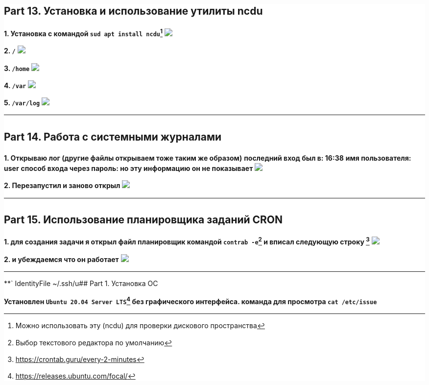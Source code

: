 ## Part 13. Установка и использование утилиты ncdu

**1. Установка с командой `sud apt install ncdu`[^3]**
![](screenshots/part13/test1.png)

**2. `/`**
![](screenshots/part13/test2.png)

**3. `/home`**
![](screenshots/part13/test3.png)

**4. `/var`**
![](screenshots/part13/test4.png)

**5. `/var/log`**
![](screenshots/part13/test5.png)

---

## Part 14. Работа с системными журналами



**1. Открываю лог (другие файлы открываем тоже таким же образом)**
**последний вход был в: 16:38**
**имя пользователя: user**
**способ входа через пароль: но эту информацию он не показывает**
![](screenshots/part14/test1.png)

**2. Перезапустил и заново открыл**
![](screenshots/part14/test2.png)

---

## Part 15. Использование планировщика заданий CRON

**1. для создания задачи я открыл файл планировщик командой `contrab -e`[^2] и вписал следующую строку [^10]**
![](screenshots/part15/test1.png)

**2. и убеждаемся что он работает**
![](screenshots/part15/test2.png)



---

[^1]: https://releases.ubuntu.com/focal/
[^2]: Выбор текстового редактора по умолчанию
[^3]: Можно использовать эту (ncdu) для проверки дискового пространства
[^4]: Команда du нам позовляет вывести размер всех файлов в определенной папке
[^5]: Команда df нам выводить список подключенных устройств но и информацию о занятом месте
[^6]: Команда fdisk - общее название системных утилит для управления разделами жёсткого диска. Широко распространены и имеются практически в любой операционной системе, но работают по-разному. Используют интерфейс командной строки
[^7]: Команда top - консольная команда, которая выводит список работающих в системе процессов и информацию о них. htop - показывает динамический список системных процессов, список обычно выравнивается по использованию CPU. В отличие от top, htop показывает все процессы в системе. Также показывает время непрерывной работы, использование процессоров и памяти
[^8]: https://www.youtube.com/watch?v=Yxx0F2rnnow
[^9]: это говорит о том, что любой пользователь может запускать любую команду на любом хосте как любой пользователь, и да, пользователь просто должен пройти аутентификацию, но с паролем другого пользователя, чтобы запустить что-либо.
[^10]: https://crontab.guru/every-2-minutes


**`     IdentityFile ~/.ssh/u## Part 1. Установка ОС

**Установлен `Ubuntu 20.04 Server LTS`[^1] без графического интерфейса.
команда для просмотра `cat /etc/issue`**